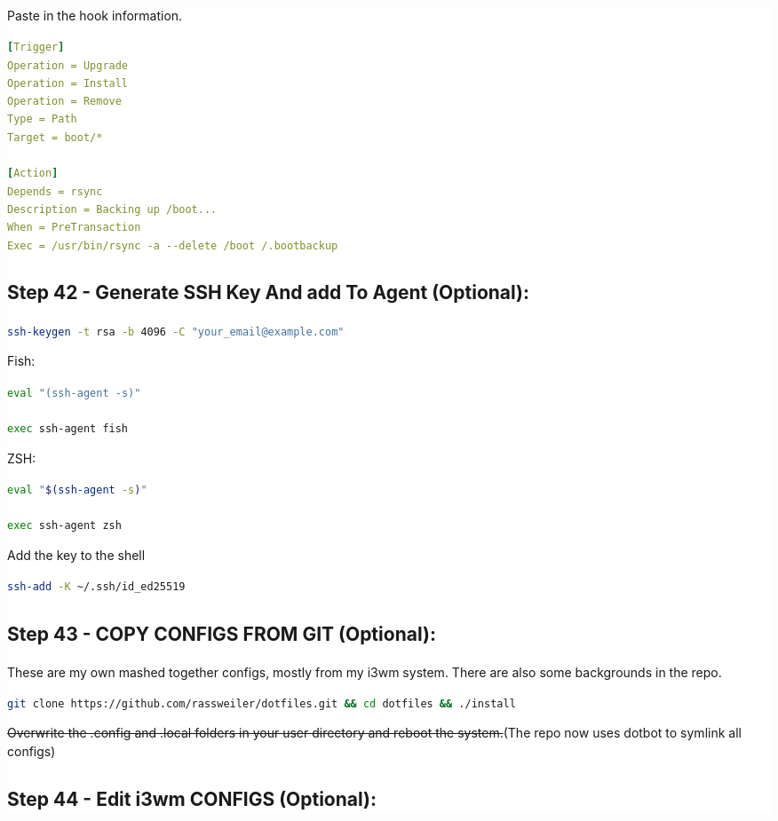 Paste in the hook information.

```yml
[Trigger]
Operation = Upgrade
Operation = Install
Operation = Remove
Type = Path
Target = boot/*

[Action]
Depends = rsync
Description = Backing up /boot...
When = PreTransaction
Exec = /usr/bin/rsync -a --delete /boot /.bootbackup
```

## Step 42 - Generate SSH Key And add To Agent (Optional):

```zsh
ssh-keygen -t rsa -b 4096 -C "your_email@example.com"
```

Fish:

```zsh
eval "(ssh-agent -s)"

exec ssh-agent fish
```

ZSH:

```zsh
eval "$(ssh-agent -s)"

exec ssh-agent zsh
```

Add the key to the shell

```zsh
ssh-add -K ~/.ssh/id_ed25519
```

## Step 43 - COPY CONFIGS FROM GIT (Optional):

These are my own mashed together configs, mostly from my i3wm system. There are also some backgrounds in the repo.

```zsh
git clone https://github.com/rassweiler/dotfiles.git && cd dotfiles && ./install
```

~~Overwrite the .config and .local folders in your user directory and reboot the system.~~(The repo now uses dotbot to symlink all configs)

## Step 44 - Edit i3wm CONFIGS (Optional):
